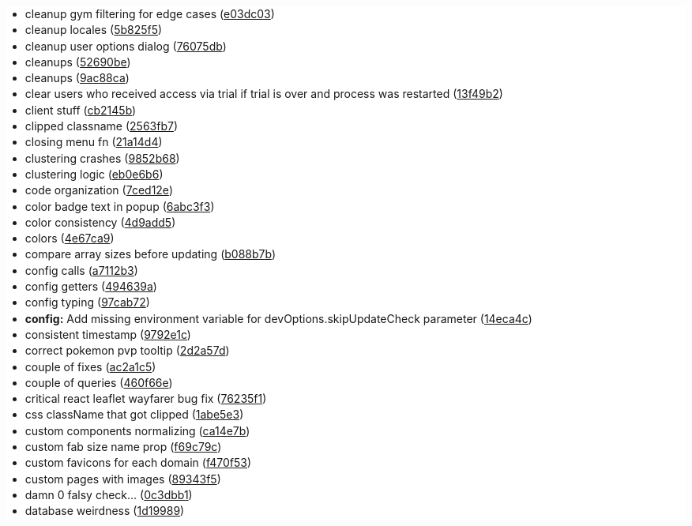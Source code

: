 * cleanup gym filtering for edge cases ([e03dc03](https://github.com/Petap0w/ReactMap/commit/e03dc039e5fedbf74214ae1b119c8e01cc8208f3))
* cleanup locales ([5b825f5](https://github.com/Petap0w/ReactMap/commit/5b825f59addf737bcd4a69a9bc0a8c32010bc8d0))
* cleanup user options dialog ([76075db](https://github.com/Petap0w/ReactMap/commit/76075db97b5f657a7194067227fba215a41fc943))
* cleanups ([52690be](https://github.com/Petap0w/ReactMap/commit/52690be10a3accae108c02803c51b14cee2b0111))
* cleanups ([9ac88ca](https://github.com/Petap0w/ReactMap/commit/9ac88ca6c18019eae2f7d0f5869ddacfab2719fd))
* clear users who received access via trial if trial is over and process was restarted ([13f49b2](https://github.com/Petap0w/ReactMap/commit/13f49b2a07eac6b1bc8bf2b00d2d38d78e27b7cc))
* client stuff ([cb2145b](https://github.com/Petap0w/ReactMap/commit/cb2145ba364b08297380d862684bfa1dd28d4506))
* clipped classname ([2563fb7](https://github.com/Petap0w/ReactMap/commit/2563fb70e5ef6500e5929325279ad390138f33c0))
* closing menu fn ([21a14d4](https://github.com/Petap0w/ReactMap/commit/21a14d498741f67eddc2f72748dc22e871c2c627))
* clustering crashes ([9852b68](https://github.com/Petap0w/ReactMap/commit/9852b6805cea12247dca74cb036d7a4d213d43d8))
* clustering logic ([eb0e6b6](https://github.com/Petap0w/ReactMap/commit/eb0e6b6cb60347e68b4e194555151aaa379f07fd))
* code organization ([7ced12e](https://github.com/Petap0w/ReactMap/commit/7ced12e3d9c8762ceb410f0e6f01be8ec60939a6))
* color badge text in popup ([6abc3f3](https://github.com/Petap0w/ReactMap/commit/6abc3f33a6b8e297001f4a017ade40fab587a8ce))
* color consistency ([4d9add5](https://github.com/Petap0w/ReactMap/commit/4d9add518208b2ba2ade3ae7a005bb6d0b1bd084))
* colors ([4e67ca9](https://github.com/Petap0w/ReactMap/commit/4e67ca9031a91714dcf0d859339651ed2ec73e50))
* compare array sizes before updating ([b088b7b](https://github.com/Petap0w/ReactMap/commit/b088b7b2d2af2aaccbcd9b9808772b0b2e6eb312))
* config calls ([a7112b3](https://github.com/Petap0w/ReactMap/commit/a7112b3b02d67caaa631880d911d0dcea7ef3d6e))
* config getters ([494639a](https://github.com/Petap0w/ReactMap/commit/494639a28289fac90e0898cf2d443ba7a2c5c41d))
* config typing ([97cab72](https://github.com/Petap0w/ReactMap/commit/97cab72c2afb95784bca0af152ffd855b3f740a3))
* **config:** Add missing environment variable for devOptions.skipUpdateCheck parameter ([14eca4c](https://github.com/Petap0w/ReactMap/commit/14eca4cc3a1e7cbd6193b80dd06f21413fa008ee))
* consistent timestamp ([9792e1c](https://github.com/Petap0w/ReactMap/commit/9792e1c0e1a309ab48d1ada3826cdcde36dd3dbe))
* correct pokemon pvp tooltip ([2d2a57d](https://github.com/Petap0w/ReactMap/commit/2d2a57d4995c5f04496459949f88897de76f159b))
* couple of fixes ([ac2a1c5](https://github.com/Petap0w/ReactMap/commit/ac2a1c536f9d473c0ba27e96246b1a66a9b8fb74))
* couple of queries ([460f66e](https://github.com/Petap0w/ReactMap/commit/460f66e0cc6c76d854bf47bce948d91be841b960))
* critical react leaflet wayfarer bug fix ([76235f1](https://github.com/Petap0w/ReactMap/commit/76235f108f97b726eb54ce13240dc1d011a4f4bf))
* css className that got clipped ([1abe5e3](https://github.com/Petap0w/ReactMap/commit/1abe5e3cce0b111a4a616e530e2ed768f0efb656))
* custom components normalizing ([ca14e7b](https://github.com/Petap0w/ReactMap/commit/ca14e7b182cd3306a771306d6232ed91a49acd56))
* custom fab size name prop ([f69c79c](https://github.com/Petap0w/ReactMap/commit/f69c79c54afac9b48f328adfaab4f4939308009c))
* custom favicons for each domain ([f470f53](https://github.com/Petap0w/ReactMap/commit/f470f53fe3995e72391012a54c02ff5661660f5c))
* custom pages with images ([89343f5](https://github.com/Petap0w/ReactMap/commit/89343f5172e41c88359c8c1945653da948865fc9))
* damn 0 falsy check... ([0c3dbb1](https://github.com/Petap0w/ReactMap/commit/0c3dbb105caf9b044af08802bb3c6c84026d5952))
* database weirdness ([1d19989](https://github.com/Petap0w/ReactMap/commit/1d19989fa3e7c7c89083370e395138fa32ff6aa2))